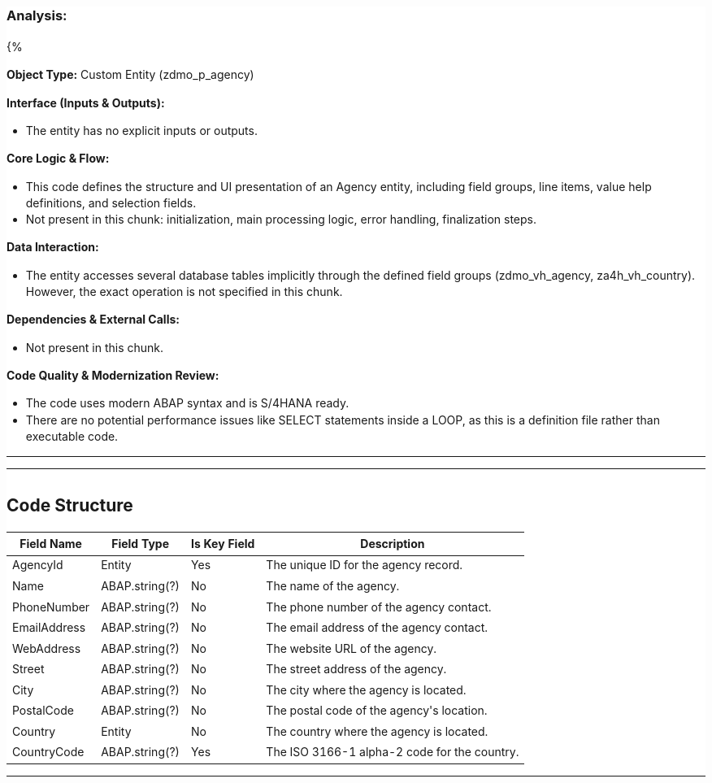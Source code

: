 ### **Analysis**:

{%

**Object Type:** Custom Entity (zdmo_p_agency)

**Interface (Inputs & Outputs):**

- The entity has no explicit inputs or outputs.

**Core Logic & Flow:**

- This code defines the structure and UI presentation of an Agency entity, including field groups, line items, value help definitions, and selection fields.
- Not present in this chunk: initialization, main processing logic, error handling, finalization steps.

**Data Interaction:**

- The entity accesses several database tables implicitly through the defined field groups (zdmo_vh_agency, za4h_vh_country). However, the exact operation is not specified in this chunk.

**Dependencies & External Calls:**

- Not present in this chunk.

**Code Quality & Modernization Review:**

- The code uses modern ABAP syntax and is S/4HANA ready.
- There are no potential performance issues like SELECT statements inside a LOOP, as this is a definition file rather than executable code.

---

---

## Code Structure

| Field Name   | Field Type     | Is Key Field | Description                                  |
| ------------ | -------------- | ------------ | -------------------------------------------- |
| AgencyId     | Entity         | Yes          | The unique ID for the agency record.         |
| Name         | ABAP.string(?) | No           | The name of the agency.                      |
| PhoneNumber  | ABAP.string(?) | No           | The phone number of the agency contact.      |
| EmailAddress | ABAP.string(?) | No           | The email address of the agency contact.     |
| WebAddress   | ABAP.string(?) | No           | The website URL of the agency.               |
| Street       | ABAP.string(?) | No           | The street address of the agency.            |
| City         | ABAP.string(?) | No           | The city where the agency is located.        |
| PostalCode   | ABAP.string(?) | No           | The postal code of the agency's location.    |
| Country      | Entity         | No           | The country where the agency is located.     |
| CountryCode  | ABAP.string(?) | Yes          | The ISO 3166-1 alpha-2 code for the country. |

---